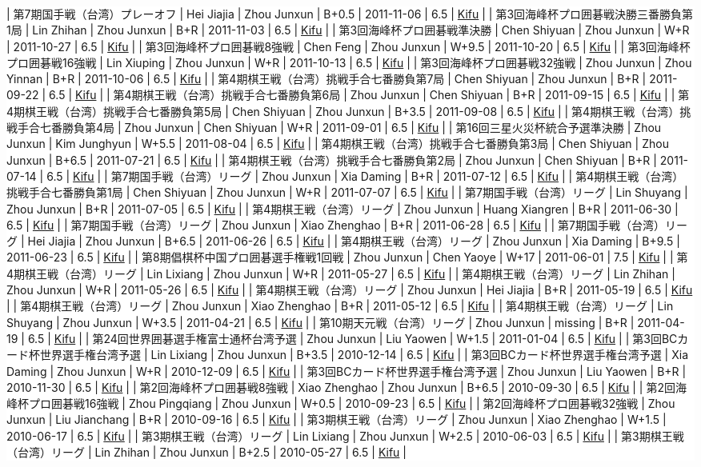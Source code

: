 | 第7期国手戦（台湾）プレーオフ | Hei Jiajia | Zhou Junxun | B+0.5 | 2011-11-06 | 6.5 | [Kifu](https://kifudepot.net/kifucontents.php?id=ZO8vGCKznkDtui3XdNwv%2FA%3D%3D) | 
| 第3回海峰杯プロ囲碁戦決勝三番勝負第1局 | Lin Zhihan | Zhou Junxun | B+R | 2011-11-03 | 6.5 | [Kifu](https://kifudepot.net/kifucontents.php?id=qrCI%2BNbWFpYUMOYsRb3rvg%3D%3D) | 
| 第3回海峰杯プロ囲碁戦準決勝 | Chen Shiyuan | Zhou Junxun | W+R | 2011-10-27 | 6.5 | [Kifu](https://kifudepot.net/kifucontents.php?id=aPE9lWBTDiQhTT%2BCsS1oxA%3D%3D) | 
| 第3回海峰杯プロ囲碁戦8強戦 | Chen Feng | Zhou Junxun | W+9.5 | 2011-10-20 | 6.5 | [Kifu](https://kifudepot.net/kifucontents.php?id=Vwzkhx31LzBqv5wpP%2FbNMA%3D%3D) | 
| 第3回海峰杯プロ囲碁戦16強戦 | Lin Xiuping | Zhou Junxun | W+R | 2011-10-13 | 6.5 | [Kifu](https://kifudepot.net/kifucontents.php?id=7kfxwUR%2BKdBZ9Q39OTk%2Faw%3D%3D) | 
| 第3回海峰杯プロ囲碁戦32強戦 | Zhou Junxun | Zhou Yinnan | B+R | 2011-10-06 | 6.5 | [Kifu](https://kifudepot.net/kifucontents.php?id=A3DflA7I1qhKe44MPlkKVA%3D%3D) | 
| 第4期棋王戦（台湾）挑戦手合七番勝負第7局 | Chen Shiyuan | Zhou Junxun | B+R | 2011-09-22 | 6.5 | [Kifu](https://kifudepot.net/kifucontents.php?id=Z7uNyYBBS7dtIh%2FAP9NwMA%3D%3D) | 
| 第4期棋王戦（台湾）挑戦手合七番勝負第6局 | Zhou Junxun | Chen Shiyuan | B+R | 2011-09-15 | 6.5 | [Kifu](https://kifudepot.net/kifucontents.php?id=KYmrSQKRTS089ojZ44yx7g%3D%3D) | 
| 第4期棋王戦（台湾）挑戦手合七番勝負第5局 | Chen Shiyuan | Zhou Junxun | B+3.5 | 2011-09-08 | 6.5 | [Kifu](https://kifudepot.net/kifucontents.php?id=b6iVC9GWqyoe%2BqUvwiD61A%3D%3D) | 
| 第4期棋王戦（台湾）挑戦手合七番勝負第4局 | Zhou Junxun | Chen Shiyuan | W+R | 2011-09-01 | 6.5 | [Kifu](https://kifudepot.net/kifucontents.php?id=OsvltomjSARwm9hHQcuhpg%3D%3D) | 
| 第16回三星火災杯統合予選準決勝 | Zhou Junxun | Kim Junghyun | W+5.5 | 2011-08-04 | 6.5 | [Kifu](https://kifudepot.net/kifucontents.php?id=JgqTi1KL5qGguaAGPhxGqQ%3D%3D) | 
| 第4期棋王戦（台湾）挑戦手合七番勝負第3局 | Chen Shiyuan | Zhou Junxun | B+6.5 | 2011-07-21 | 6.5 | [Kifu](https://kifudepot.net/kifucontents.php?id=0R2UbJJ8LdPF9gGRmayu7A%3D%3D) | 
| 第4期棋王戦（台湾）挑戦手合七番勝負第2局 | Zhou Junxun | Chen Shiyuan | B+R | 2011-07-14 | 6.5 | [Kifu](https://kifudepot.net/kifucontents.php?id=JbNU1w6LNwpzdNs1vINWiQ%3D%3D) | 
| 第7期国手戦（台湾）リーグ | Zhou Junxun | Xia Daming | B+R | 2011-07-12 | 6.5 | [Kifu](https://kifudepot.net/kifucontents.php?id=RIh0c3c2h6ReaPGf4uxE3w%3D%3D) | 
| 第4期棋王戦（台湾）挑戦手合七番勝負第1局 | Chen Shiyuan | Zhou Junxun | W+R | 2011-07-07 | 6.5 | [Kifu](https://kifudepot.net/kifucontents.php?id=4mAUrx8jE0ezqFilOv01VA%3D%3D) | 
| 第7期国手戦（台湾）リーグ | Lin Shuyang | Zhou Junxun | B+R | 2011-07-05 | 6.5 | [Kifu](https://kifudepot.net/kifucontents.php?id=1e24aIntrECFNO7TAPaqKw%3D%3D) | 
| 第4期棋王戦（台湾）リーグ | Zhou Junxun | Huang Xiangren | B+R | 2011-06-30 | 6.5 | [Kifu](https://kifudepot.net/kifucontents.php?id=wRUvg0ioMKzPxlrf1XBi3w%3D%3D) | 
| 第7期国手戦（台湾）リーグ | Zhou Junxun | Xiao Zhenghao | B+R | 2011-06-28 | 6.5 | [Kifu](https://kifudepot.net/kifucontents.php?id=kLmQkDIagt37nNQhZbijnA%3D%3D) | 
| 第7期国手戦（台湾）リーグ | Hei Jiajia | Zhou Junxun | B+6.5 | 2011-06-26 | 6.5 | [Kifu](https://kifudepot.net/kifucontents.php?id=0Wn8Wl8okUhlzYye%2BXwASQ%3D%3D) | 
| 第4期棋王戦（台湾）リーグ | Zhou Junxun | Xia Daming | B+9.5 | 2011-06-23 | 6.5 | [Kifu](https://kifudepot.net/kifucontents.php?id=hqvoGByPVxLxSDvHVQNKzg%3D%3D) | 
| 第8期倡棋杯中国プロ囲碁選手権戦1回戦 | Zhou Junxun | Chen Yaoye | W+17 | 2011-06-01 | 7.5 | [Kifu](https://kifudepot.net/kifucontents.php?id=SQEgj97QBUSN49P6NXpilQ%3D%3D) | 
| 第4期棋王戦（台湾）リーグ | Lin Lixiang | Zhou Junxun | W+R | 2011-05-27 | 6.5 | [Kifu](https://kifudepot.net/kifucontents.php?id=nYMN%2FhzUFcp4F87K9qa51A%3D%3D) | 
| 第4期棋王戦（台湾）リーグ | Lin Zhihan | Zhou Junxun | W+R | 2011-05-26 | 6.5 | [Kifu](https://kifudepot.net/kifucontents.php?id=WmSySmb8tdzrQ4Wyc1h3sw%3D%3D) | 
| 第4期棋王戦（台湾）リーグ | Zhou Junxun | Hei Jiajia | B+R | 2011-05-19 | 6.5 | [Kifu](https://kifudepot.net/kifucontents.php?id=iDWQGqYm4Bxa1V3DvqW%2FfQ%3D%3D) | 
| 第4期棋王戦（台湾）リーグ | Zhou Junxun | Xiao Zhenghao | B+R | 2011-05-12 | 6.5 | [Kifu](https://kifudepot.net/kifucontents.php?id=svsp7wirQAfEnPDvu8MHng%3D%3D) | 
| 第4期棋王戦（台湾）リーグ | Lin Shuyang | Zhou Junxun | W+3.5 | 2011-04-21 | 6.5 | [Kifu](https://kifudepot.net/kifucontents.php?id=mYW1qsdfjCt3Kx1ghFyfXA%3D%3D) | 
| 第10期天元戦（台湾）リーグ | Zhou Junxun | missing | B+R | 2011-04-19 | 6.5 | [Kifu](https://kifudepot.net/kifucontents.php?id=J8jmHMlaCPNWMuYJQQuO8A%3D%3D) | 
| 第24回世界囲碁選手権富士通杯台湾予選 | Zhou Junxun | Liu Yaowen | W+1.5 | 2011-01-04 | 6.5 | [Kifu](https://kifudepot.net/kifucontents.php?id=jGrrNbpdu%2BwygA2KGvbjoQ%3D%3D) | 
| 第3回BCカード杯世界選手権台湾予選 | Lin Lixiang | Zhou Junxun | B+3.5 | 2010-12-14 | 6.5 | [Kifu](https://kifudepot.net/kifucontents.php?id=Tz5%2FaT9R73RftvUo%2FuE5zg%3D%3D) | 
| 第3回BCカード杯世界選手権台湾予選 | Xia Daming | Zhou Junxun | W+R | 2010-12-09 | 6.5 | [Kifu](https://kifudepot.net/kifucontents.php?id=JiQwc2a1EvOihbX0VhZbog%3D%3D) | 
| 第3回BCカード杯世界選手権台湾予選 | Zhou Junxun | Liu Yaowen | B+R | 2010-11-30 | 6.5 | [Kifu](https://kifudepot.net/kifucontents.php?id=s0NUdXSwTk8XnkJ57KuGYA%3D%3D) | 
| 第2回海峰杯プロ囲碁戦8強戦 | Xiao Zhenghao | Zhou Junxun | B+6.5 | 2010-09-30 | 6.5 | [Kifu](https://kifudepot.net/kifucontents.php?id=18Vs6cNHYDPihdWhBSrkGg%3D%3D) | 
| 第2回海峰杯プロ囲碁戦16強戦 | Zhou Pingqiang | Zhou Junxun | W+0.5 | 2010-09-23 | 6.5 | [Kifu](https://kifudepot.net/kifucontents.php?id=uCimVGx%2B1jicn%2FhpdH%2BLag%3D%3D) | 
| 第2回海峰杯プロ囲碁戦32強戦 | Zhou Junxun | Liu Jianchang | B+R | 2010-09-16 | 6.5 | [Kifu](https://kifudepot.net/kifucontents.php?id=PQF0cFVGPJlMusPZFRDuxA%3D%3D) | 
| 第3期棋王戦（台湾）リーグ | Zhou Junxun | Xiao Zhenghao | W+1.5 | 2010-06-17 | 6.5 | [Kifu](https://kifudepot.net/kifucontents.php?id=ZLFgKh8vEyWJDe%2FMym6YUg%3D%3D) | 
| 第3期棋王戦（台湾）リーグ | Lin Lixiang | Zhou Junxun | W+2.5 | 2010-06-03 | 6.5 | [Kifu](https://kifudepot.net/kifucontents.php?id=ha%2Bx3YS4Eq0Y4fNVaCCQUQ%3D%3D) | 
| 第3期棋王戦（台湾）リーグ | Lin Zhihan | Zhou Junxun | B+2.5 | 2010-05-27 | 6.5 | [Kifu](https://kifudepot.net/kifucontents.php?id=%2B6qANlGQfxJYLNjvhMRAKg%3D%3D) | 